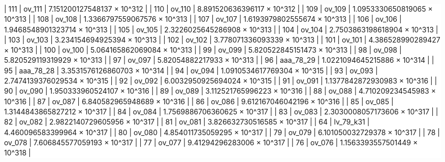 | 111 | ov_111 | 7.151200127548137 × 10^312 |
| 110 | ov_110 | 8.891520636396117 × 10^312 |
| 109 | ov_109 | 1.0953330650819065 × 10^313 |
| 108 | ov_108 | 1.3366797559067576 × 10^313 |
| 107 | ov_107 | 1.6193979802555674 × 10^313 |
| 106 | ov_106 | 1.9468548901323714 × 10^313 |
| 105 | ov_105 | 2.3226025645286908 × 10^313 |
| 104 | ov_104 | 2.7503863198618904 × 10^313 |
| 103 | ov_103 | 3.234154694925394 × 10^313 |
| 102 | ov_102 | 3.778071336093339 × 10^313 |
| 101 | ov_101 | 4.386528990289427 × 10^313 |
| 100 | ov_100 | 5.064165862069084 × 10^313 |
| 99 | ov_099 | 5.820522845151473 × 10^313 |
| 98 | ov_098 | 5.820529119319929 × 10^313 |
| 97 | ov_097 | 5.82054882217933 × 10^313 |
| 96 | aaa_78_29 | 1.0221094645215886 × 10^314 |
| 95 | aaa_78_28 | 3.3531576126860703 × 10^314 |
| 94 | ov_094 | 1.0910534617769304 × 10^315 |
| 93 | ov_093 | 2.7474139376029534 × 10^315 |
| 92 | ov_092 | 6.0032950925694024 × 10^315 |
| 91 | ov_091 | 1.1377842872930983 × 10^316 |
| 90 | ov_090 | 1.950333960524107 × 10^316 |
| 89 | ov_089 | 3.112521765996223 × 10^316 |
| 88 | ov_088 | 4.710209234545983 × 10^316 |
| 87 | ov_087 | 6.840582965948689 × 10^316 |
| 86 | ov_086 | 9.612167046042196 × 10^316 |
| 85 | ov_085 | 1.3144843865827212 × 10^317 |
| 84 | ov_084 | 1.7569886706360625 × 10^317 |
| 83 | ov_083 | 2.3030008057173606 × 10^317 |
| 82 | ov_082 | 2.9822140729605956 × 10^317 |
| 81 | ov_081 | 3.826632730516585 × 10^317 |
| 64 | lv_79_k31 | 4.460096583399964 × 10^317 |
| 80 | ov_080 | 4.854011735059295 × 10^317 |
| 79 | ov_079 | 6.101050032729378 × 10^317 |
| 78 | ov_078 | 7.606845577059193 × 10^317 |
| 77 | ov_077 | 9.41294296283006 × 10^317 |
| 76 | ov_076 | 1.1563393557501449 × 10^318 |